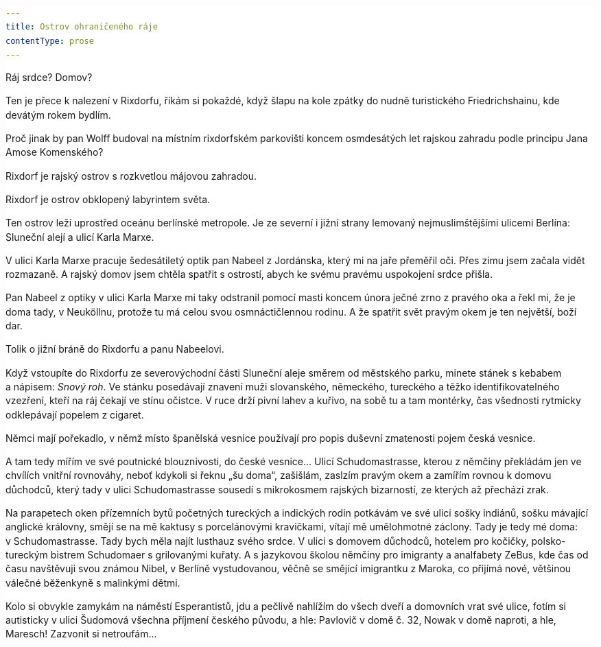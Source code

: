 ```yaml
---
title: Ostrov ohraničeného ráje
contentType: prose
---
```


  

Ráj srdce? Domov?

Ten je přece k nalezení v Rixdorfu, říkám si pokaždé, když šlapu na kole zpátky do nudně turistického Friedrichshainu, kde devátým rokem bydlím.

Proč jinak by pan Wolff budoval na místním rixdorfském parkovišti koncem osmdesátých let rajskou zahradu podle principu Jana Amose Komenského?

Rixdorf je rajský ostrov s rozkvetlou májovou zahradou.

Rixdorf je ostrov obklopený labyrintem světa.

Ten ostrov leží uprostřed oceánu berlínské metropole. Je ze severní i jižní strany lemovaný nejmuslimštějšími ulicemi Berlína: Sluneční alejí a ulicí Karla Marxe.

V ulici Karla Marxe pracuje šedesátiletý optik pan Nabeel z Jor­dánska, který mi na jaře přeměřil oči. Přes zimu jsem začala vidět rozmazaně. A rajský domov jsem chtěla spatřit s ostrostí, abych ke svému pravému uspokojení srdce přišla.

Pan Nabeel z optiky v ulici Karla Marxe mi taky odstranil pomocí masti koncem února ječné zrno z pravého oka a řekl mi, že je doma tady, v Neuköllnu, protože tu má celou svou osmnáctičlennou rodinu. A že spatřit svět pravým okem je ten největší, boží dar.

Tolik o jižní bráně do Rixdorfu a panu Nabeelovi.

Když vstoupíte do Rixdorfu ze severovýchodní části Sluneční aleje směrem od městského parku, minete stánek s kebabem a nápisem: _Snový roh_. Ve stánku posedávají znavení muži slovanského, německého, tureckého a těžko identifikovatelného vzezření, kteří na ráj čekají ve stínu očistce. V ruce drží pivní lahev a kuřivo, na sobě tu a tam montérky, čas všednosti rytmicky odklepávají popelem z cigaret.

Němci mají pořekadlo, v němž místo španělská vesnice používají pro popis duševní zmatenosti pojem česká vesnice.

A tam tedy mířím ve své poutnické blouznivosti, do české vesnice… Ulicí Schudomastrasse, kterou z němčiny překládám jen ve chvílích vnitřní rovnováhy, neboť kdykoli si řeknu „šu doma“, za­šišlám, zaslzím pravým okem a zamířím rovnou k domovu důchodců, který tady v ulici Schudomastrasse sousedí s mikrokosmem rajských bizarností, ze kterých až přechází zrak.

Na parapetech oken přízemních bytů početných tureckých a indických rodin potkávám ve své ulici sošky indiánů, sošku mávající anglické královny, smějí se na mě kaktusy s porcelánovými kravičkami, vítají mě umělohmotné záclony. Tady je tedy mé doma: v Schudomastrasse. Tady bych měla najít lusthauz svého srdce. V ulici s domovem důchodců, hotelem pro kočičky, polsko-tureckým bistrem Schudomaer s grilovanými kuřaty. A s jazykovou školou němčiny pro imigranty a analfabety ZeBus, kde čas od času navštěvuji svou známou Nibel, v Berlíně vystudovanou, věčně se smějící imigrantku z Maroka, co přijímá nové, většinou válečné běženkyně s malinkými dětmi.

Kolo si obvykle zamykám na náměstí Esperantistů, jdu a pečlivě nahlížím do všech dveří a domovních vrat své ulice, fotím si autisticky v ulici Šudomová všechna příjmení českého původu, a hle: Pavlovič v domě č. 32, Nowak v domě naproti, a hle, Maresch! Zazvonit si netroufám…
